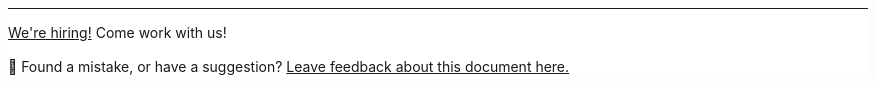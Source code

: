 
---

[We're hiring!](https://woocommerce.com/careers/) Come work with us!

🐞 Found a mistake, or have a suggestion? [Leave feedback about this document here.](https://github.com/woocommerce/woocommerce-gutenberg-products-block/issues/new?assignees=&labels=type%3A+documentation&template=--doc-feedback.md&title=Feedback%20on%20./docs/extensibility/filtering-payment-methods.md)



